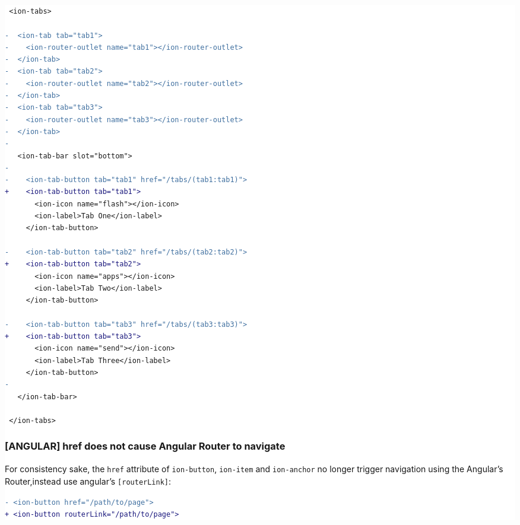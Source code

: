 
<detail>

```diff
 <ion-tabs>

-  <ion-tab tab="tab1">
-    <ion-router-outlet name="tab1"></ion-router-outlet>
-  </ion-tab>
-  <ion-tab tab="tab2">
-    <ion-router-outlet name="tab2"></ion-router-outlet>
-  </ion-tab>
-  <ion-tab tab="tab3">
-    <ion-router-outlet name="tab3"></ion-router-outlet>
-  </ion-tab>
-
   <ion-tab-bar slot="bottom">
-
-    <ion-tab-button tab="tab1" href="/tabs/(tab1:tab1)">
+    <ion-tab-button tab="tab1">
       <ion-icon name="flash"></ion-icon>
       <ion-label>Tab One</ion-label>
     </ion-tab-button>

-    <ion-tab-button tab="tab2" href="/tabs/(tab2:tab2)">
+    <ion-tab-button tab="tab2">
       <ion-icon name="apps"></ion-icon>
       <ion-label>Tab Two</ion-label>
     </ion-tab-button>

-    <ion-tab-button tab="tab3" href="/tabs/(tab3:tab3)">
+    <ion-tab-button tab="tab3">
       <ion-icon name="send"></ion-icon>
       <ion-label>Tab Three</ion-label>
     </ion-tab-button>
-
   </ion-tab-bar>

 </ion-tabs>
```

</detail>



### [ANGULAR] href does not cause Angular Router to navigate

For consistency sake, the `href` attribute of `ion-button`, `ion-item` and `ion-anchor` no longer
trigger navigation using the Angular’s Router,instead use angular’s `[routerLink]`:

```diff
- <ion-button href="/path/to/page">
+ <ion-button routerLink="/path/to/page">
```
